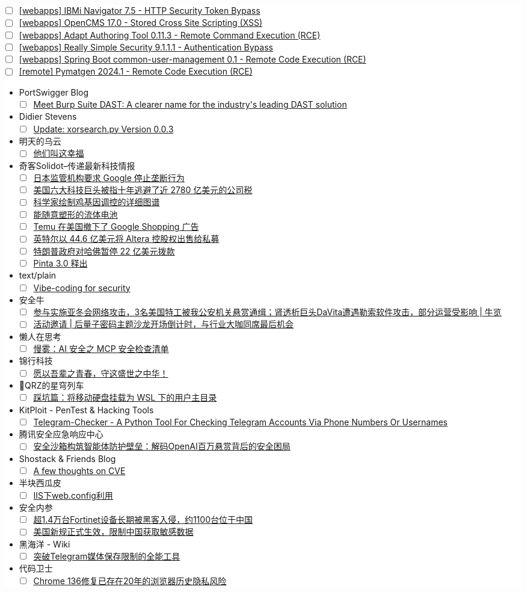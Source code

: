   - [ ] [[webapps] IBMi Navigator 7.5 -  HTTP Security Token Bypass](https://www.exploit-db.com/exploits/52210)
  - [ ] [[webapps] OpenCMS 17.0 - Stored Cross Site Scripting (XSS)](https://www.exploit-db.com/exploits/52209)
  - [ ] [[webapps] Adapt Authoring Tool 0.11.3 - Remote Command Execution (RCE)](https://www.exploit-db.com/exploits/52208)
  - [ ] [[webapps] Really Simple Security 9.1.1.1 - Authentication Bypass](https://www.exploit-db.com/exploits/52207)
  - [ ] [[webapps] Spring Boot common-user-management 0.1 - Remote Code Execution (RCE)](https://www.exploit-db.com/exploits/52206)
  - [ ] [[remote] Pymatgen 2024.1 - Remote Code Execution (RCE)](https://www.exploit-db.com/exploits/52205)
- PortSwigger Blog
  - [ ] [Meet Burp Suite DAST: A clearer name for the industry's leading DAST solution](https://portswigger.net/blog/meet-burp-suite-dast-a-clearer-name-for-the-industrys-leading-dast-solution)
- Didier Stevens
  - [ ] [Update: xorsearch.py Version 0.0.3](https://blog.didierstevens.com/2025/04/15/update-xorsearch-py-version-0-0-3/)
- 明天的乌云
  - [ ] [他们叫这幸福](https://blog.xlab.app/p/a9ca3ab2/)
- 奇客Solidot–传递最新科技情报
  - [ ] [日本监管机构要求 Google 停止垄断行为](https://www.solidot.org/story?sid=81056)
  - [ ] [美国六大科技巨头被指十年逃避了近 2780 亿美元的公司税](https://www.solidot.org/story?sid=81055)
  - [ ] [科学家绘制鸡基因调控的详细图谱](https://www.solidot.org/story?sid=81054)
  - [ ] [能随意塑形的流体电池](https://www.solidot.org/story?sid=81053)
  - [ ] [Temu 在美国撤下了 Google Shopping 广告](https://www.solidot.org/story?sid=81052)
  - [ ] [英特尔以 44.6 亿美元将 Altera 控股权出售给私募](https://www.solidot.org/story?sid=81051)
  - [ ] [特朗普政府对哈佛暂停 22 亿美元拨款](https://www.solidot.org/story?sid=81050)
  - [ ] [Pinta 3.0 释出](https://www.solidot.org/story?sid=81049)
- text/plain
  - [ ] [Vibe-coding for security](https://textslashplain.com/2025/04/15/vibe-coding-for-security/)
- 安全牛
  - [ ] [参与实施亚冬会网络攻击，3名美国特工被我公安机关悬赏通缉；肾透析巨头DaVita遭遇勒索软件攻击，部分运营受影响 | 牛览](https://mp.weixin.qq.com/s?__biz=MjM5Njc3NjM4MA==&mid=2651136175&idx=1&sn=43877fa1bb339640b149a8646bbafb21&subscene=0)
  - [ ] [活动邀请 | 后量子密码主题沙龙开场倒计时，与行业大咖同席最后机会](https://mp.weixin.qq.com/s?__biz=MjM5Njc3NjM4MA==&mid=2651136175&idx=2&sn=1dd9f1f1deb7fad15c679205fc1a165c&subscene=0)
- 懒人在思考
  - [ ] [慢雾：AI 安全之 MCP 安全检查清单](https://mp.weixin.qq.com/s?__biz=MzA3NTEzMTUwNA==&mid=2651081677&idx=1&sn=c6f99c8bfcf23f30bf476d28578e072c&subscene=0)
- 锦行科技
  - [ ] [愿以吾辈之青春，守这盛世之中华！](https://mp.weixin.qq.com/s?__biz=MzIxNTQxMjQyNg==&mid=2247493988&idx=1&sn=86103611e93c62de53564ac28b7b3825&subscene=0)
- 🚂QRZ的星穹列车
  - [ ] [踩坑篇：将移动硬盘挂载为 WSL 下的用户主目录](https://qrz.today/00-notes/wsl/make-portable-disk-as-home)
- KitPloit - PenTest &amp; Hacking Tools
  - [ ] [Telegram-Checker - A Python Tool For Checking Telegram Accounts Via Phone Numbers Or Usernames](http://www.kitploit.com/2025/04/telegram-checker-python-tool-for.html)
- 腾讯安全应急响应中心
  - [ ] [安全沙箱构筑智能体防护壁垒：解码OpenAI百万悬赏背后的安全困局](https://mp.weixin.qq.com/s?__biz=MjM5NzE1NjA0MQ==&mid=2651207023&idx=1&sn=02b9a52916428d840e5da6186509fcf3&subscene=0)
- Shostack & Friends Blog
  - [ ] [A few thoughts on CVE](https://shostack.org/blog/thoughts-on-cve/)
- 半块西瓜皮
  - [ ] [IIS下web.config利用](https://guage.cool/iis-web-config.html)
- 安全内参
  - [ ] [超1.4万台Fortinet设备长期被黑客入侵，约1100台位于中国](https://mp.weixin.qq.com/s?__biz=MzI4NDY2MDMwMw==&mid=2247514180&idx=1&sn=22d8ff3c13f3af17349d5f7a2354f35b&subscene=0)
  - [ ] [美国新规正式生效，限制中国获取敏感数据](https://mp.weixin.qq.com/s?__biz=MzI4NDY2MDMwMw==&mid=2247514180&idx=2&sn=fd1b3ff226b44b46902ca6aea795dc3c&subscene=0)
- 黑海洋 - Wiki
  - [ ] [突破Telegram媒体保存限制的全能工具](https://blog.upx8.com/4751)
- 代码卫士
  - [ ] [Chrome 136修复已存在20年的浏览器历史隐私风险](https://mp.weixin.qq.com/s?__biz=MzI2NTg4OTc5Nw==&mid=2247522738&idx=1&sn=39cacf3a0690629e9d07409fb8f9d0d3&subscene=0)